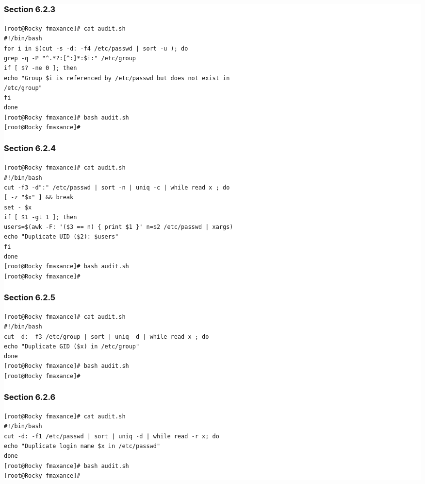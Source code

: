 ### Section 6.2.3

```
[root@Rocky fmaxance]# cat audit.sh 
#!/bin/bash
for i in $(cut -s -d: -f4 /etc/passwd | sort -u ); do
grep -q -P "^.*?:[^:]*:$i:" /etc/group
if [ $? -ne 0 ]; then
echo "Group $i is referenced by /etc/passwd but does not exist in
/etc/group"
fi
done
[root@Rocky fmaxance]# bash audit.sh 
[root@Rocky fmaxance]# 
```

### Section 6.2.4

```
[root@Rocky fmaxance]# cat audit.sh 
#!/bin/bash
cut -f3 -d":" /etc/passwd | sort -n | uniq -c | while read x ; do
[ -z "$x" ] && break
set - $x
if [ $1 -gt 1 ]; then
users=$(awk -F: '($3 == n) { print $1 }' n=$2 /etc/passwd | xargs)
echo "Duplicate UID ($2): $users"
fi
done
[root@Rocky fmaxance]# bash audit.sh 
[root@Rocky fmaxance]# 
```

### Section 6.2.5

```
[root@Rocky fmaxance]# cat audit.sh 
#!/bin/bash
cut -d: -f3 /etc/group | sort | uniq -d | while read x ; do
echo "Duplicate GID ($x) in /etc/group"
done
[root@Rocky fmaxance]# bash audit.sh 
[root@Rocky fmaxance]# 
```

### Section 6.2.6

```
[root@Rocky fmaxance]# cat audit.sh 
#!/bin/bash
cut -d: -f1 /etc/passwd | sort | uniq -d | while read -r x; do
echo "Duplicate login name $x in /etc/passwd"
done
[root@Rocky fmaxance]# bash audit.sh 
[root@Rocky fmaxance]# 
```

